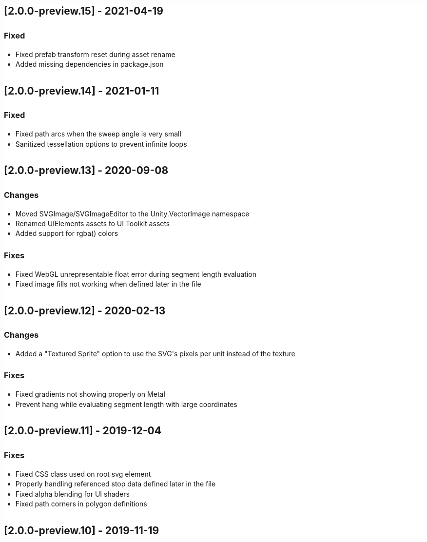 ## [2.0.0-preview.15] - 2021-04-19

### Fixed

* Fixed prefab transform reset during asset rename
* Added missing dependencies in package.json

## [2.0.0-preview.14] - 2021-01-11

### Fixed

* Fixed path arcs when the sweep angle is very small
* Sanitized tessellation options to prevent infinite loops

## [2.0.0-preview.13] - 2020-09-08

### Changes

* Moved SVGImage/SVGImageEditor to the Unity.VectorImage namespace
* Renamed UIElements assets to UI Toolkit assets
* Added support for rgba() colors

### Fixes

* Fixed WebGL unrepresentable float error during segment length evaluation
* Fixed image fills not working when defined later in the file

## [2.0.0-preview.12] - 2020-02-13

### Changes

* Added a "Textured Sprite" option to use the SVG's pixels per unit instead of the texture

### Fixes

* Fixed gradients not showing properly on Metal
* Prevent hang while evaluating segment length with large coordinates

## [2.0.0-preview.11] - 2019-12-04

### Fixes

* Fixed CSS class used on root svg element
* Properly handling referenced stop data defined later in the file
* Fixed alpha blending for UI shaders
* Fixed path corners in polygon definitions

## [2.0.0-preview.10] - 2019-11-19
